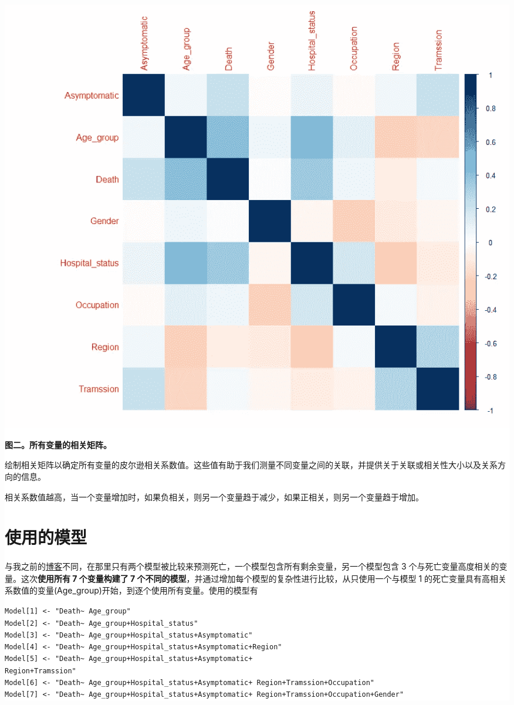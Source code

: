 ![](img/34cd198881b6fcd3f35cd207f9e79ee7.png)

**图二。所有变量的相关矩阵。**

绘制相关矩阵以确定所有变量的皮尔逊相关系数值。这些值有助于我们测量不同变量之间的关联，并提供关于关联或相关性大小以及关系方向的信息。

相关系数值越高，当一个变量增加时，如果负相关，则另一个变量趋于减少，如果正相关，则另一个变量趋于增加。

# 使用的模型

与我之前的[博客](/analytics-vidhya/covid-19-predicting-death-rate-using-classification-9a095eba9e57)不同，在那里只有两个模型被比较来预测死亡，一个模型包含所有剩余变量，另一个模型包含 3 个与死亡变量高度相关的变量。这次**使用所有 7 个变量构建了 7 个不同的模型**，并通过增加每个模型的复杂性进行比较，从只使用一个与模型 1 的死亡变量具有高相关系数值的变量(Age_group)开始，到逐个使用所有变量。使用的模型有

```
Model[1] <- "Death~ Age_group"
Model[2] <- "Death~ Age_group+Hospital_status"
Model[3] <- "Death~ Age_group+Hospital_status+Asymptomatic"
Model[4] <- "Death~ Age_group+Hospital_status+Asymptomatic+Region"
Model[5] <- "Death~ Age_group+Hospital_status+Asymptomatic+
Region+Tramssion"
Model[6] <- "Death~ Age_group+Hospital_status+Asymptomatic+ Region+Tramssion+Occupation"
Model[7] <- "Death~ Age_group+Hospital_status+Asymptomatic+ Region+Tramssion+Occupation+Gender"
```
